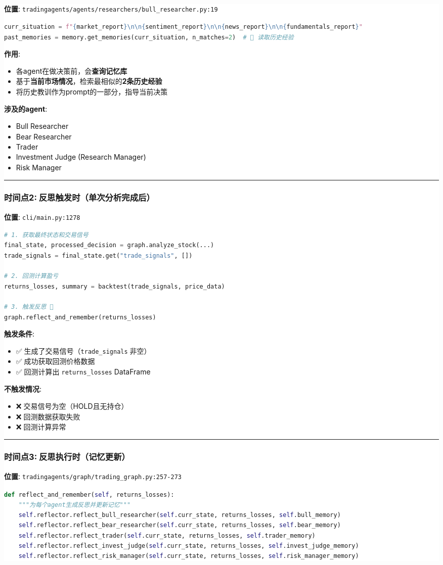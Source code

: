 **位置**: `tradingagents/agents/researchers/bull_researcher.py:19`

```python
curr_situation = f"{market_report}\n\n{sentiment_report}\n\n{news_report}\n\n{fundamentals_report}"
past_memories = memory.get_memories(curr_situation, n_matches=2)  # 🔑 读取历史经验
```

**作用**:
- 各agent在做决策前，会**查询记忆库**
- 基于**当前市场情况**，检索最相似的**2条历史经验**
- 将历史教训作为prompt的一部分，指导当前决策

**涉及的agent**:
- Bull Researcher
- Bear Researcher  
- Trader
- Investment Judge (Research Manager)
- Risk Manager

---

### **时间点2: 反思触发时（单次分析完成后）**

**位置**: `cli/main.py:1278`

```python
# 1. 获取最终状态和交易信号
final_state, processed_decision = graph.analyze_stock(...)
trade_signals = final_state.get("trade_signals", [])

# 2. 回测计算盈亏
returns_losses, summary = backtest(trade_signals, price_data)

# 3. 触发反思 🔑
graph.reflect_and_remember(returns_losses)
```

**触发条件**:
- ✅ 生成了交易信号（`trade_signals` 非空）
- ✅ 成功获取回测价格数据
- ✅ 回测计算出 `returns_losses` DataFrame

**不触发情况**:
- ❌ 交易信号为空（HOLD且无持仓）
- ❌ 回测数据获取失败
- ❌ 回测计算异常

---

### **时间点3: 反思执行时（记忆更新）**

**位置**: `tradingagents/graph/trading_graph.py:257-273`

```python
def reflect_and_remember(self, returns_losses):
    """为每个agent生成反思并更新记忆"""
    self.reflector.reflect_bull_researcher(self.curr_state, returns_losses, self.bull_memory)
    self.reflector.reflect_bear_researcher(self.curr_state, returns_losses, self.bear_memory)
    self.reflector.reflect_trader(self.curr_state, returns_losses, self.trader_memory)
    self.reflector.reflect_invest_judge(self.curr_state, returns_losses, self.invest_judge_memory)
    self.reflector.reflect_risk_manager(self.curr_state, returns_losses, self.risk_manager_memory)
```
